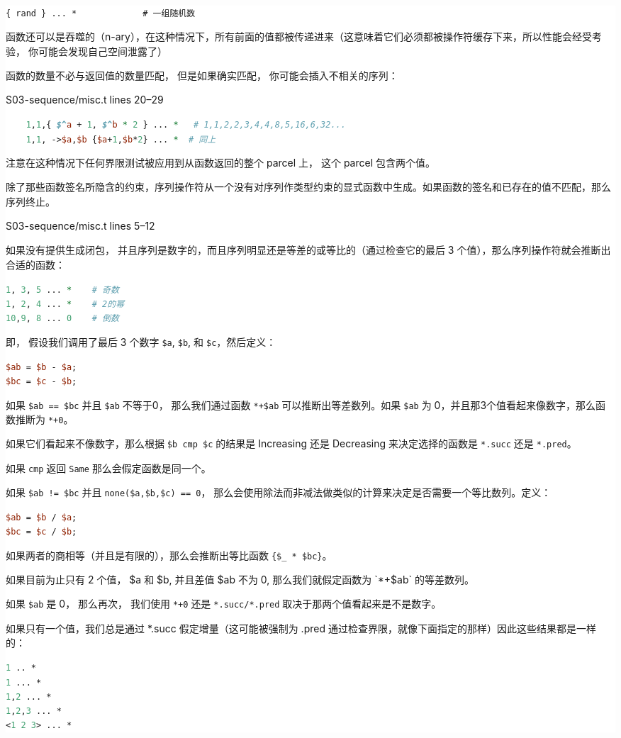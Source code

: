 ```
{ rand } ... *             # 一组随机数
```

函数还可以是吞噬的（n-ary），在这种情况下，所有前面的值都被传递进来（这意味着它们必须都被操作符缓存下来，所以性能会经受考验， 你可能会发现自己空间泄露了）



函数的数量不必与返回值的数量匹配， 但是如果确实匹配， 你可能会插入不相关的序列：

S03-sequence/misc.t lines 20–29  

``` perl
    1,1,{ $^a + 1, $^b * 2 } ... *   # 1,1,2,2,3,4,4,8,5,16,6,32...
    1,1, ->$a,$b {$a+1,$b*2} ... *  # 同上
```

注意在这种情况下任何界限测试被应用到从函数返回的整个 parcel 上， 这个 parcel 包含两个值。

除了那些函数签名所隐含的约束，序列操作符从一个没有对序列作类型约束的显式函数中生成。如果函数的签名和已存在的值不匹配，那么序列终止。

S03-sequence/misc.t lines 5–12  

如果没有提供生成闭包， 并且序列是数字的，而且序列明显还是等差的或等比的（通过检查它的最后 3 个值），那么序列操作符就会推断出合适的函数：

``` perl
1, 3, 5 ... *    # 奇数
1, 2, 4 ... *    # 2的幂
10,9, 8 ... 0    # 倒数
```

即， 假设我们调用了最后 3 个数字  `$a`, `$b`, 和 `$c`，然后定义：

``` perl
$ab = $b - $a;
$bc = $c - $b;
```

如果 `$ab == $bc` 并且 `$ab` 不等于0， 那么我们通过函数 `*+$ab` 可以推断出等差数列。如果 `$ab` 为 0，并且那3个值看起来像数字，那么函数推断为 `*+0`。

如果它们看起来不像数字，那么根据 `$b cmp $c` 的结果是 Increasing 还是 Decreasing 来决定选择的函数是 `*.succ` 还是 `*.pred`。

如果 `cmp` 返回 `Same` 那么会假定函数是同一个。

如果 `$ab != $bc` 并且 `none($a,$b,$c) == 0`， 那么会使用除法而非减法做类似的计算来决定是否需要一个等比数列。定义：

``` perl
$ab = $b / $a;
$bc = $c / $b;
```

如果两者的商相等（并且是有限的），那么会推断出等比函数  `{$_ * $bc}`。

如果目前为止只有 2 个值， $a 和 $b, 并且差值 $ab 不为 0, 那么我们就假定函数为 `*+$ab` 的等差数列。

如果 `$ab` 是 0， 那么再次， 我们使用  `*+0` 还是 `*.succ/*.pred` 取决于那两个值看起来是不是数字。

如果只有一个值，我们总是通过 *.succ 假定增量（这可能被强制为 .pred 通过检查界限，就像下面指定的那样）因此这些结果都是一样的：

``` perl
1 .. *
1 ... *
1,2 ... *
1,2,3 ... *
<1 2 3> ... *
```
